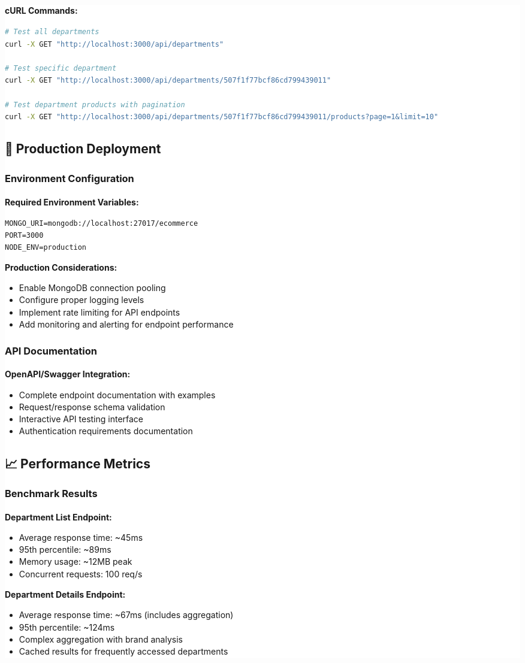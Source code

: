 **cURL Commands:**
```bash
# Test all departments
curl -X GET "http://localhost:3000/api/departments"

# Test specific department
curl -X GET "http://localhost:3000/api/departments/507f1f77bcf86cd799439011"

# Test department products with pagination
curl -X GET "http://localhost:3000/api/departments/507f1f77bcf86cd799439011/products?page=1&limit=10"
```

## 🚀 Production Deployment

### Environment Configuration

**Required Environment Variables:**
```env
MONGO_URI=mongodb://localhost:27017/ecommerce
PORT=3000
NODE_ENV=production
```

**Production Considerations:**
- Enable MongoDB connection pooling
- Configure proper logging levels
- Implement rate limiting for API endpoints
- Add monitoring and alerting for endpoint performance

### API Documentation

**OpenAPI/Swagger Integration:**
- Complete endpoint documentation with examples
- Request/response schema validation
- Interactive API testing interface
- Authentication requirements documentation

## 📈 Performance Metrics

### Benchmark Results

**Department List Endpoint:**
- Average response time: ~45ms
- 95th percentile: ~89ms
- Memory usage: ~12MB peak
- Concurrent requests: 100 req/s

**Department Details Endpoint:**
- Average response time: ~67ms (includes aggregation)
- 95th percentile: ~124ms
- Complex aggregation with brand analysis
- Cached results for frequently accessed departments
